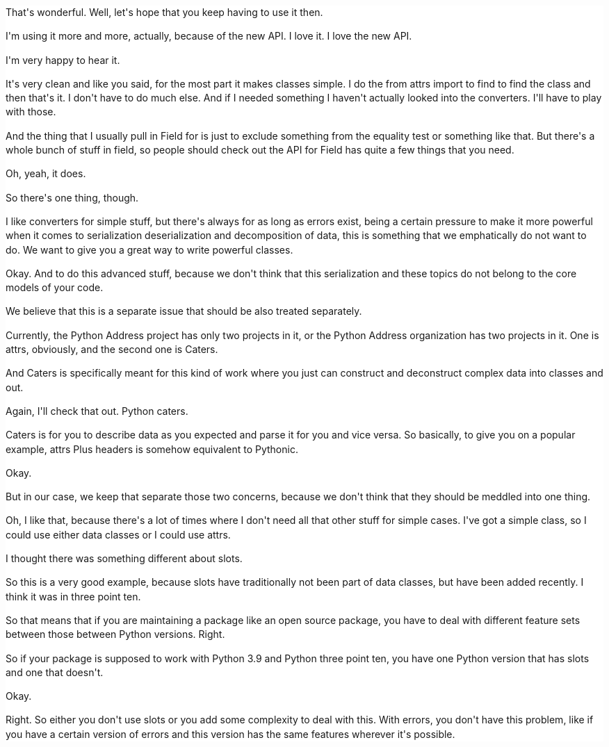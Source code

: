 That's wonderful. Well, let's hope that you keep having to use it then.

I'm using it more and more, actually, because of the new API. I love it. I love the new API.

I'm very happy to hear it.

It's very clean and like you said, for the most part it makes classes simple. I do the from attrs import to find to find the class and then that's it. I don't have to do much else. And if I needed something I haven't actually looked into the converters. I'll have to play with those.

And the thing that I usually pull in Field for is just to exclude something from the equality test or something like that. But there's a whole bunch of stuff in field, so people should check out the API for Field has quite a few things that you need.

Oh, yeah, it does.

So there's one thing, though.

I like converters for simple stuff, but there's always for as long as errors exist, being a certain pressure to make it more powerful when it comes to serialization deserialization and decomposition of data, this is something that we emphatically do not want to do. We want to give you a great way to write powerful classes.

Okay. And to do this advanced stuff, because we don't think that this serialization and these topics do not belong to the core models of your code.

We believe that this is a separate issue that should be also treated separately.

Currently, the Python Address project has only two projects in it, or the Python Address organization has two projects in it. One is attrs, obviously, and the second one is Caters.

And Caters is specifically meant for this kind of work where you just can construct and deconstruct complex data into classes and out.

Again, I'll check that out. Python caters.

Caters is for you to describe data as you expected and parse it for you and vice versa. So basically, to give you on a popular example, attrs Plus headers is somehow equivalent to Pythonic.

Okay.

But in our case, we keep that separate those two concerns, because we don't think that they should be meddled into one thing.

Oh, I like that, because there's a lot of times where I don't need all that other stuff for simple cases. I've got a simple class, so I could use either data classes or I could use attrs.

I thought there was something different about slots.

So this is a very good example, because slots have traditionally not been part of data classes, but have been added recently. I think it was in three point ten.

So that means that if you are maintaining a package like an open source package, you have to deal with different feature sets between those between Python versions. Right.

So if your package is supposed to work with Python 3.9 and Python three point ten, you have one Python version that has slots and one that doesn't.

Okay.

Right. So either you don't use slots or you add some complexity to deal with this. With errors, you don't have this problem, like if you have a certain version of errors and this version has the same features wherever it's possible.
